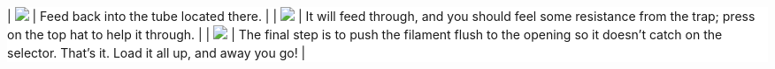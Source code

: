 | <img src="https://media.discordapp.net/attachments/1165841694273585234/1166585244951003146/IMG_6678.jpg?ex=654b062c&is=6538912c&hm=63cdd9fa9454be9187e00e98c48cabcb1d775c086cf25a594265531e41c355fd&=&width=1118&height=1492" /> | Feed back into the tube located there.                                                                                                                                                                                                                                              |
| <img src="https://media.discordapp.net/attachments/1165841694273585234/1166585245936660491/IMG_6679.jpg?ex=654b062c&is=6538912c&hm=e3c76bf88213eddcc9221ea91ed7ac1a73a6be620f368cd6a0f2d5fd51f3a63c&=&width=1118&height=1492" /> | It will feed through, and you should feel some resistance from the trap; press on the top hat to help it through.                                                                                                                                                                   |
| <img src="https://media.discordapp.net/attachments/1165841694273585234/1166585620139884646/IMG_6680.jpg?ex=654b0685&is=65389185&hm=7568a71a55eee9097aa165998a36d50d42a99aebba1663cac728e537cc36b351&=&width=1118&height=1492" /> | The final step is to push the filament flush to the opening so it doesn’t catch on the selector. That’s it. Load it all up, and away you go!                                                                                                                                        |
